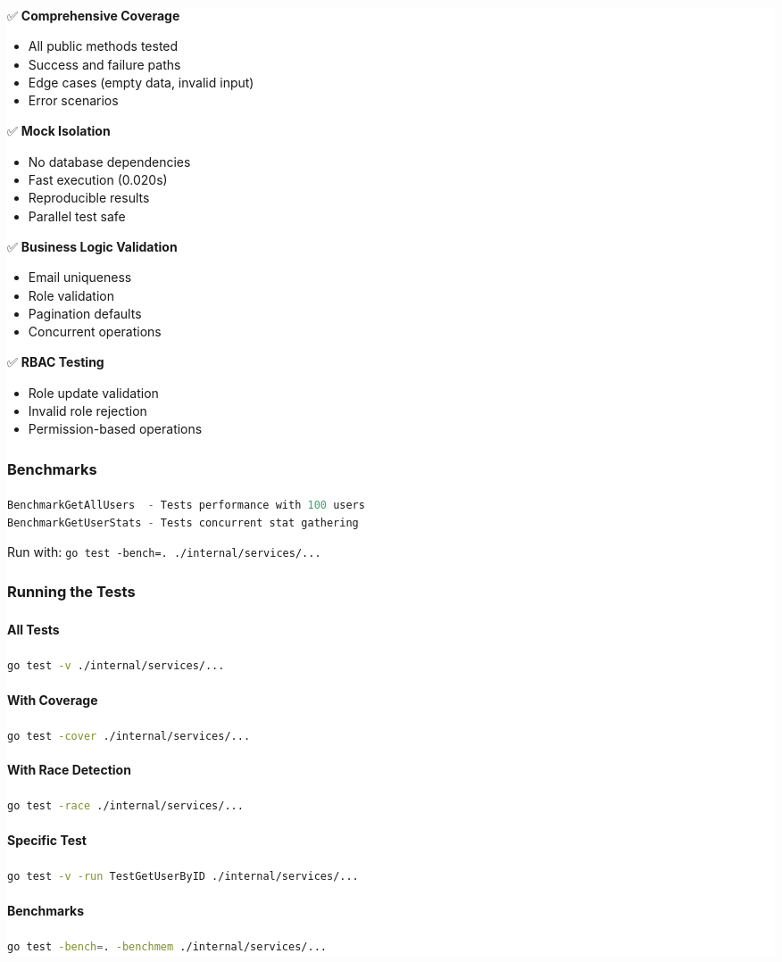 ✅ **Comprehensive Coverage**
- All public methods tested
- Success and failure paths
- Edge cases (empty data, invalid input)
- Error scenarios

✅ **Mock Isolation**
- No database dependencies
- Fast execution (0.020s)
- Reproducible results
- Parallel test safe

✅ **Business Logic Validation**
- Email uniqueness
- Role validation
- Pagination defaults
- Concurrent operations

✅ **RBAC Testing**
- Role update validation
- Invalid role rejection
- Permission-based operations

### Benchmarks
```go
BenchmarkGetAllUsers  - Tests performance with 100 users
BenchmarkGetUserStats - Tests concurrent stat gathering
```

Run with: `go test -bench=. ./internal/services/...`

### Running the Tests

#### All Tests
```bash
go test -v ./internal/services/...
```

#### With Coverage
```bash
go test -cover ./internal/services/...
```

#### With Race Detection
```bash
go test -race ./internal/services/...
```

#### Specific Test
```bash
go test -v -run TestGetUserByID ./internal/services/...
```

#### Benchmarks
```bash
go test -bench=. -benchmem ./internal/services/...
```
